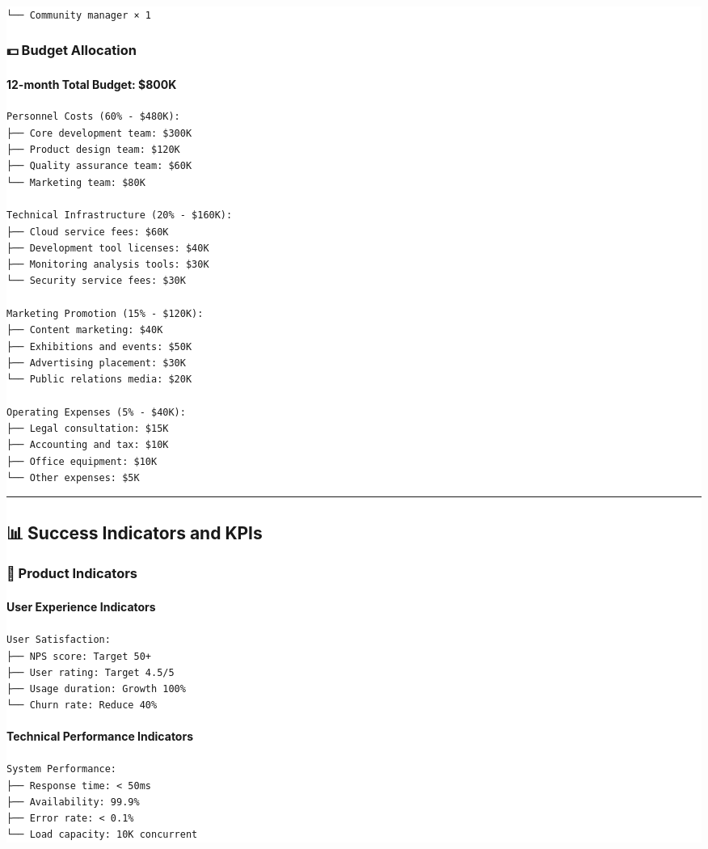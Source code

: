 ```
└── Community manager × 1
```

### 💵 Budget Allocation

#### 12-month Total Budget: $800K

```
Personnel Costs (60% - $480K):
├── Core development team: $300K
├── Product design team: $120K
├── Quality assurance team: $60K
└── Marketing team: $80K

Technical Infrastructure (20% - $160K):
├── Cloud service fees: $60K
├── Development tool licenses: $40K
├── Monitoring analysis tools: $30K
└── Security service fees: $30K

Marketing Promotion (15% - $120K):
├── Content marketing: $40K
├── Exhibitions and events: $50K
├── Advertising placement: $30K
└── Public relations media: $20K

Operating Expenses (5% - $40K):
├── Legal consultation: $15K
├── Accounting and tax: $10K
├── Office equipment: $10K
└── Other expenses: $5K
```

---

## 📊 Success Indicators and KPIs

### 🎯 Product Indicators

#### User Experience Indicators

```
User Satisfaction:
├── NPS score: Target 50+
├── User rating: Target 4.5/5
├── Usage duration: Growth 100%
└── Churn rate: Reduce 40%
```

#### Technical Performance Indicators

```
System Performance:
├── Response time: < 50ms
├── Availability: 99.9%
├── Error rate: < 0.1%
└── Load capacity: 10K concurrent
```
